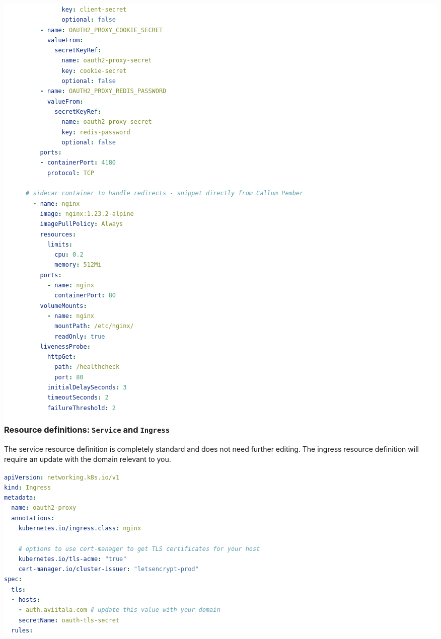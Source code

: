 ```yaml
                key: client-secret
                optional: false
          - name: OAUTH2_PROXY_COOKIE_SECRET
            valueFrom:
              secretKeyRef:
                name: oauth2-proxy-secret
                key: cookie-secret
                optional: false
          - name: OAUTH2_PROXY_REDIS_PASSWORD
            valueFrom:
              secretKeyRef:
                name: oauth2-proxy-secret
                key: redis-password
                optional: false
          ports:
          - containerPort: 4180
            protocol: TCP
        
      # sidecar container to handle redirects - snippet directly from Callum Pember
        - name: nginx
          image: nginx:1.23.2-alpine
          imagePullPolicy: Always
          resources:
            limits:
              cpu: 0.2
              memory: 512Mi
          ports:
            - name: nginx
              containerPort: 80
          volumeMounts:
            - name: nginx
              mountPath: /etc/nginx/
              readOnly: true
          livenessProbe:
            httpGet:
              path: /healthcheck
              port: 80
            initialDelaySeconds: 3
            timeoutSeconds: 2
            failureThreshold: 2
```

### Resource definitions: ```Service``` and ```Ingress```

The service resource definition is completely standard and does not need further editing. The ingress resource definition will require an update with the domain relevant to you.

```yaml
apiVersion: networking.k8s.io/v1
kind: Ingress
metadata:
  name: oauth2-proxy
  annotations:
    kubernetes.io/ingress.class: nginx

    # options to use cert-manager to get TLS certificates for your host
    kubernetes.io/tls-acme: "true"
    cert-manager.io/cluster-issuer: "letsencrypt-prod"
spec:
  tls:
  - hosts:
    - auth.aviitala.com # update this value with your domain
    secretName: oauth-tls-secret
  rules:
```